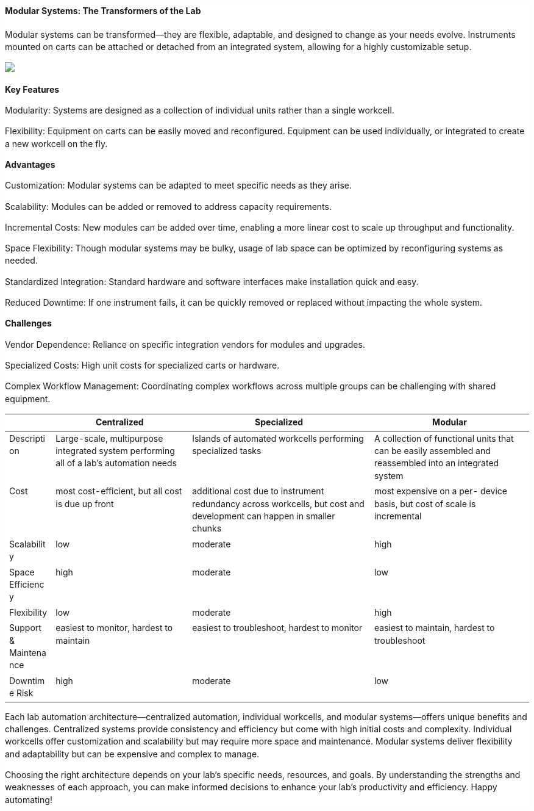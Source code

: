 #### Modular Systems: The Transformers of the Lab

Modular systems can be transformed—they are flexible, adaptable, and designed to change as your needs evolve. Instruments mounted on carts can be attached or detached from an integrated system, allowing for a highly customizable setup.

![](https://theautomatedlab.com/assets/images/content/modular-system.png)

**Key Features**

Modularity: Systems are designed as a collection of individual units rather than a single workcell.

Flexibility: Equipment on carts can be easily moved and reconfigured. Equipment can be used individually, or integrated to create a new workcell on the fly.

**Advantages**

Customization: Modular systems can be adapted to meet specific needs as they arise.

Scalability: Modules can be added or removed to address capacity requirements.

Incremental Costs: New modules can be added over time, enabling a more linear cost to scale up throughput and functionality.

Space Flexibility: Though modular systems may be bulky, usage of lab space can be optimized by reconfiguring systems as needed.

Standardized Integration: Standard hardware and software interfaces make installation quick and easy.

Reduced Downtime: If one instrument fails, it can be quickly removed or replaced without impacting the whole system.

**Challenges**

Vendor Dependence: Reliance on specific integration vendors for modules and upgrades.

Specialized Costs: High unit costs for specialized carts or hardware.

Complex Workflow Management: Coordinating complex workflows across multiple groups can be challenging with shared equipment.

|                       | Centralized                                                                            | Specialized                                                                                                          | Modular                                                                                                 |
| --------------------- | -------------------------------------------------------------------------------------- | -------------------------------------------------------------------------------------------------------------------- | ------------------------------------------------------------------------------------------------------- |
| Description           | Large-scale, multipurpose integrated system performing all of a lab’s automation needs | Islands of automated workcells performing specialized tasks                                                          | A collection of functional units that can be easily assembled and reassembled into an integrated system |
| Cost                  | most cost-efficient, but all cost is due up front                                      | additional cost due to instrument redundancy across workcells, but cost and development can happen in smaller chunks | most expensive on a per- device basis, but cost of scale is incremental                                 |
| Scalability           | low                                                                                    | moderate                                                                                                             | high                                                                                                    |
| Space Efficiency      | high                                                                                   | moderate                                                                                                             | low                                                                                                     |
| Flexibility           | low                                                                                    | moderate                                                                                                             | high                                                                                                    |
| Support & Maintenance | easiest to monitor, hardest to maintain                                                | easiest to troubleshoot, hardest to monitor                                                                          | easiest to maintain, hardest to troubleshoot                                                            |
| Downtime Risk         | high                                                                                   | moderate                                                                                                             | low                                                                                                     |

Each lab automation architecture—centralized automation, individual workcells, and modular systems—offers unique benefits and challenges. Centralized systems provide consistency and efficiency but come with high initial costs and complexity. Individual workcells offer customization and scalability but may require more space and maintenance. Modular systems deliver flexibility and adaptability but can be expensive and complex to manage.

Choosing the right architecture depends on your lab’s specific needs, resources, and goals. By understanding the strengths and weaknesses of each approach, you can make informed decisions to enhance your lab’s productivity and efficiency. Happy automating!
